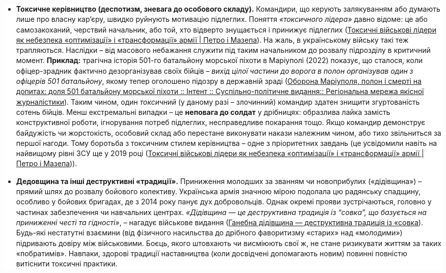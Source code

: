- **Токсичне керівництво (деспотизм, зневага до особового складу).** Командири, що керують залякуванням або думають лише про власну кар’єру, швидко руйнують мотивацію підлеглих. Поняття _«токсичного лідера»_ давно відоме: це або самозакоханий, черствий начальник, або той, хто відверто знущається і принижує підлеглих ([Токсичні військові лідери як небезпека «оптимізації» і «трансформації» армії | Петро і Мазепа](https://petrimazepa.com/uk/toksichni_viyskovi_lideri_yak_nebezpeka_optimizacii_i_transformacii_armii#:~:text=%C2%AB%D0%BE%D0%BF%D1%82%D0%B8%D0%BC%D1%96%D0%B7%D0%B0%D1%86%D1%96%D1%8E%C2%BB%20%D1%81%D0%B0%D0%BC%D0%B5%20%D1%82%D0%BE%D0%BA%D1%81%D0%B8%D1%87%D0%BD%D0%B8%D1%85%20%D0%BB%D1%96%D0%B4%D0%B5%D1%80%D1%96%D0%B2%20%D1%96%D0%B7,%C2%AB%D0%B3%D0%BE%D0%BB%D0%BE%D0%B2%D0%B8%2C%20%D0%B0%20%D0%BD%D0%B5%20%D0%B7%20%D1%85%D0%B2%D0%BE%D1%81%D1%82%D0%B0%C2%BB)). На жаль, в українському війську такі теж трапляються. Наслідки – від масового небажання служити під таким начальником до розвалу підрозділу в критичний момент. **Приклад:** трагічна історія 501-го батальйону морської піхоти в Маріуполі (2022) показує, що сталося, коли офіцер-зрадник фактично дезорганізував своїх бійців – _вихід цілої частини до ворога в полон організував один з офіцерів 501 батальйону_, якому тепер оголошено підозру в державній зраді ([Оборона Маріуполя, полон і смерті на допитах: доля 501 батальйону морської піхоти :: Інтент :: Суспільно-політичне видання:: Регіональна мережа якісної журналістики](https://intent.press/publications/war/2024/oborona-mariupolya-polon-i-smerti-na-dopitah-dolya-501-bataljonu-morskoyi-pihoti/#:~:text=%D0%BF%D0%BE%D0%BB%D0%BE%D0%BD%20%D0%BE%D1%80%D0%B3%D0%B0%D0%BD%D1%96%D0%B7%D1%83%D0%B2%D0%B0%D0%B2%20%D0%BE%D0%B4%D0%B8%D0%BD%20%D0%B7%20%D0%BE%D1%84%D1%96%D1%86%D0%B5%D1%80%D1%96%D0%B2,%D0%BE%D0%B3%D0%BE%D0%BB%D0%BE%D1%81%D0%B8%D0%BB%D0%BE%20%D0%BF%D1%96%D0%B4%D0%BE%D0%B7%D1%80%D1%83%20%D0%B2%20%D0%B4%D0%B5%D1%80%D0%B6%D0%B0%D0%B2%D0%BD%D1%96%D0%B9%20%D0%B7%D1%80%D0%B0%D0%B4%D1%96)). Таким чином, один _токсичний_ (у даному разі – злочинний) командир здатен знищити згуртованість сотень бійців. Менш екстремальні випадки – це **неповага до солдат** у дрібницях: образлива лайка замість конструктивної роботи, ігнорування потреб підлеглих, несправедливе покарання тощо. Якщо командир демонструє байдужість чи жорстокість, особовий склад або перестане виконувати накази належним чином, або тихо звільниться за першої нагоди. Тому боротьба з токсичним стилем керівництва – одне з пріоритетних завдань (це усвідомили навіть на найвищому рівні ЗСУ ще у 2019 році ([Токсичні військові лідери як небезпека «оптимізації» і «трансформації» армії | Петро і Мазепа](https://petrimazepa.com/uk/toksichni_viyskovi_lideri_yak_nebezpeka_optimizacii_i_transformacii_armii#:~:text=%D0%A3%20%D1%81%D0%B2%D0%BE%D1%94%D0%BC%D1%83%20%D0%BC%D0%B0%D1%82%D0%B5%D1%80%D1%96%D0%B0%D0%BB%D1%96%20%D0%B7%D0%B2%D0%B5%D1%80%D0%BD%D1%83%20%D1%83%D0%B2%D0%B0%D0%B3%D1%83,%C2%AB%D0%B3%D0%BE%D0%BB%D0%BE%D0%B2%D0%B8%2C%20%D0%B0%20%D0%BD%D0%B5%20%D0%B7%20%D1%85%D0%B2%D0%BE%D1%81%D1%82%D0%B0%C2%BB))).
    
- **Дедовщина та інші деструктивні «традиції».** Приниження молодших за званням чи новоприбулих («дідівщина») – прямий шлях до розвалу бойового колективу. Українська армія значною мірою подолала цю радянську спадщину, особливо у бойових бригадах, де з 2014 року панує дух добровольців. Однак окремі прояви зустрічаються, головно у частинах забезпечення чи навчальних центрах. _«Дідівщина — це деструктивна традиція із “совка”, що базується на приниженні честі та гідності»_, – нагадує військове видання ([Ганебна дідівщина — деструктивна традиція із «совка](https://armyinform.com.ua/2020/01/02/ganebna-didivshhyna-destruktyvna-tradycziya-iz-sovka/#:~:text=%D0%93%D0%B0%D0%BD%D0%B5%D0%B1%D0%BD%D0%B0%20%D0%B4%D1%96%D0%B4%D1%96%D0%B2%D1%89%D0%B8%D0%BD%D0%B0%20%E2%80%94%20%D0%B4%D0%B5%D1%81%D1%82%D1%80%D1%83%D0%BA%D1%82%D0%B8%D0%B2%D0%BD%D0%B0%20%D1%82%D1%80%D0%B0%D0%B4%D0%B8%D1%86%D1%96%D1%8F,%D0%BF%D1%80%D0%B8%D0%BD%D0%B8%D0%B6%D0%B5%D0%BD%D0%BD%D1%96%20%D1%87%D0%B5%D1%81%D1%82%D1%96%20%D1%82%D0%B0%20%D0%B3%D1%96%D0%B4%D0%BD%D0%BE%D1%81%D1%82%D1%96)). Будь-які нестатутні взаємини (від фізичного насильства до дрібного фаворитизму «старих» над «молодими») підривають довіру між військовими. Боєць, якого штовхають чи висміюють свої ж, не стане ризикувати життям за таких «побратимів». Навпаки, здорові традиції наставництва (коли досвідчені допомагають новим) повинні повністю витіснити токсичні практики.
    